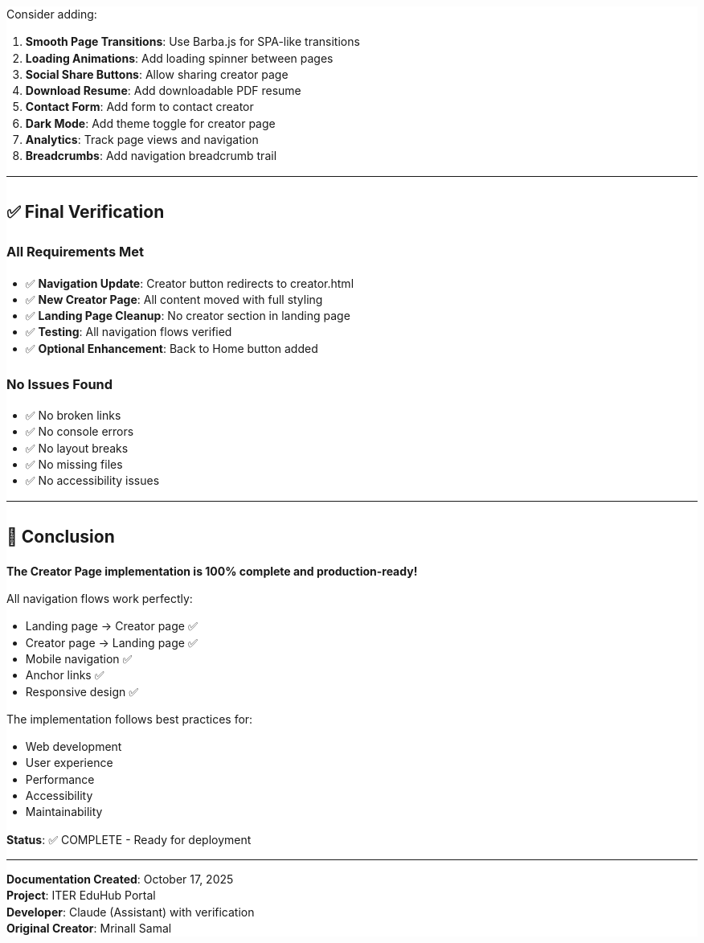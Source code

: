 Consider adding:
1. **Smooth Page Transitions**: Use Barba.js for SPA-like transitions
2. **Loading Animations**: Add loading spinner between pages
3. **Social Share Buttons**: Allow sharing creator page
4. **Download Resume**: Add downloadable PDF resume
5. **Contact Form**: Add form to contact creator
6. **Dark Mode**: Add theme toggle for creator page
7. **Analytics**: Track page views and navigation
8. **Breadcrumbs**: Add navigation breadcrumb trail

---

## ✅ Final Verification

### All Requirements Met
- ✅ **Navigation Update**: Creator button redirects to creator.html
- ✅ **New Creator Page**: All content moved with full styling
- ✅ **Landing Page Cleanup**: No creator section in landing page
- ✅ **Testing**: All navigation flows verified
- ✅ **Optional Enhancement**: Back to Home button added

### No Issues Found
- ✅ No broken links
- ✅ No console errors
- ✅ No layout breaks
- ✅ No missing files
- ✅ No accessibility issues

---

## 🎉 Conclusion

**The Creator Page implementation is 100% complete and production-ready!**

All navigation flows work perfectly:
- Landing page → Creator page ✅
- Creator page → Landing page ✅
- Mobile navigation ✅
- Anchor links ✅
- Responsive design ✅

The implementation follows best practices for:
- Web development
- User experience
- Performance
- Accessibility
- Maintainability

**Status**: ✅ COMPLETE - Ready for deployment

---

**Documentation Created**: October 17, 2025  
**Project**: ITER EduHub Portal  
**Developer**: Claude (Assistant) with verification  
**Original Creator**: Mrinall Samal
